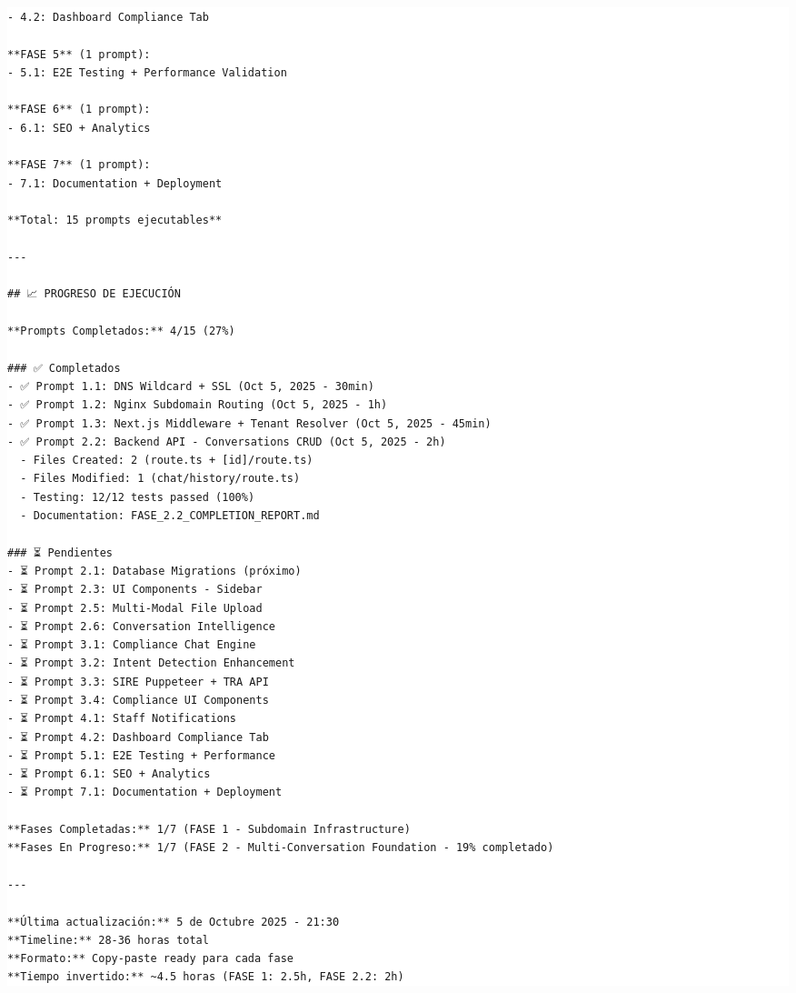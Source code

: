 ```
- 4.2: Dashboard Compliance Tab

**FASE 5** (1 prompt):
- 5.1: E2E Testing + Performance Validation

**FASE 6** (1 prompt):
- 6.1: SEO + Analytics

**FASE 7** (1 prompt):
- 7.1: Documentation + Deployment

**Total: 15 prompts ejecutables**

---

## 📈 PROGRESO DE EJECUCIÓN

**Prompts Completados:** 4/15 (27%)

### ✅ Completados
- ✅ Prompt 1.1: DNS Wildcard + SSL (Oct 5, 2025 - 30min)
- ✅ Prompt 1.2: Nginx Subdomain Routing (Oct 5, 2025 - 1h)
- ✅ Prompt 1.3: Next.js Middleware + Tenant Resolver (Oct 5, 2025 - 45min)
- ✅ Prompt 2.2: Backend API - Conversations CRUD (Oct 5, 2025 - 2h)
  - Files Created: 2 (route.ts + [id]/route.ts)
  - Files Modified: 1 (chat/history/route.ts)
  - Testing: 12/12 tests passed (100%)
  - Documentation: FASE_2.2_COMPLETION_REPORT.md

### ⏳ Pendientes
- ⏳ Prompt 2.1: Database Migrations (próximo)
- ⏳ Prompt 2.3: UI Components - Sidebar
- ⏳ Prompt 2.5: Multi-Modal File Upload
- ⏳ Prompt 2.6: Conversation Intelligence
- ⏳ Prompt 3.1: Compliance Chat Engine
- ⏳ Prompt 3.2: Intent Detection Enhancement
- ⏳ Prompt 3.3: SIRE Puppeteer + TRA API
- ⏳ Prompt 3.4: Compliance UI Components
- ⏳ Prompt 4.1: Staff Notifications
- ⏳ Prompt 4.2: Dashboard Compliance Tab
- ⏳ Prompt 5.1: E2E Testing + Performance
- ⏳ Prompt 6.1: SEO + Analytics
- ⏳ Prompt 7.1: Documentation + Deployment

**Fases Completadas:** 1/7 (FASE 1 - Subdomain Infrastructure)
**Fases En Progreso:** 1/7 (FASE 2 - Multi-Conversation Foundation - 19% completado)

---

**Última actualización:** 5 de Octubre 2025 - 21:30
**Timeline:** 28-36 horas total
**Formato:** Copy-paste ready para cada fase
**Tiempo invertido:** ~4.5 horas (FASE 1: 2.5h, FASE 2.2: 2h)
